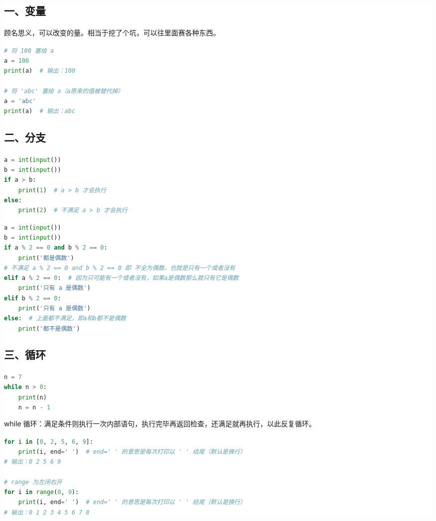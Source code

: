 ## 一、变量

顾名思义，可以改变的量。相当于挖了个坑，可以往里面赛各种东西。

```python
# 将 100 塞给 a
a = 100
print(a)  # 输出：100

# 将 'abc' 塞给 a（a原来的值被替代掉）
a = 'abc'
print(a)  # 输出：abc
```

## 二、分支

```python
a = int(input())
b = int(input())
if a > b:
    print(1)  # a > b 才会执行
else:
    print(2)  # 不满足 a > b 才会执行
```

```python
a = int(input())
b = int(input())
if a % 2 == 0 and b % 2 == 0:
    print('都是偶数')
# 不满足 a % 2 == 0 and b % 2 == 0 即 不全为偶数，也就是只有一个或者没有
elif a % 2 == 0:  # 因为只可能有一个或者没有，如果a是偶数那么就只有它是偶数
    print('只有 a 是偶数')
elif b % 2 == 0:
    print('只有 a 是偶数')
else:  # 上面都不满足，即a和b都不是偶数
    print('都不是偶数')
```

## 三、循环

```python
n = 7
while n > 0:
    print(n)
    n = n - 1
```

while 循环：满足条件则执行一次内部语句，执行完毕再返回检查，还满足就再执行，以此反复循环。

```python
for i in [0, 2, 5, 6, 9]:
    print(i, end=' ')  # end=' ' 的意思是每次打印以 ' ' 结尾（默认是换行）
# 输出：0 2 5 6 9

# range 为左闭右开
for i in range(0, 9):
    print(i, end=' ')  # end=' ' 的意思是每次打印以 ' ' 结尾（默认是换行）
# 输出：0 1 2 3 4 5 6 7 8
```
